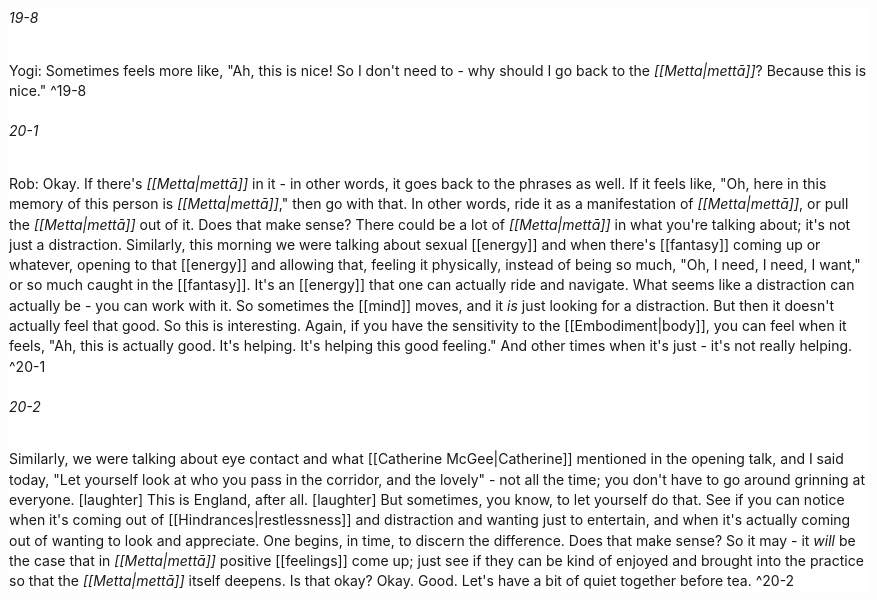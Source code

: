 ###### 19-8
Yogi: Sometimes feels more like, "Ah, this is nice! So I don't need to - why should I go back to the _[[Metta|mettā]]_? Because this is nice." ^19-8
###### 20-1
Rob: Okay. If there's _[[Metta|mettā]]_ in it - in other words, it goes back to the phrases as well. If it feels like, "Oh, here in this memory of this person is _[[Metta|mettā]]_," then go with that. In other words, ride it as a manifestation of _[[Metta|mettā]]_, or pull the _[[Metta|mettā]]_ out of it. Does that make sense? There could be a lot of _[[Metta|mettā]]_ in what you're talking about; it's not just a distraction. Similarly, this morning we were talking about sexual [[energy]] and when there's [[fantasy]] coming up or whatever, opening to that [[energy]] and allowing that, feeling it physically, instead of being so much, "Oh, I need, I need, I want," or so much caught in the [[fantasy]]. It's an [[energy]] that one can actually ride and navigate. What seems like a distraction can actually be - you can work with it. So sometimes the [[mind]] moves, and it _is_ just looking for a distraction. But then it doesn't actually feel that good. So this is interesting. Again, if you have the sensitivity to the [[Embodiment|body]], you can feel when it feels, "Ah, this is actually good. It's helping. It's helping this good feeling." And other times when it's just - it's not really helping. ^20-1
###### 20-2
Similarly, we were talking about eye contact and what [[Catherine McGee|Catherine]] mentioned in the opening talk, and I said today, "Let yourself look at who you pass in the corridor, and the lovely" - not all the time; you don't have to go around grinning at everyone. [laughter] This is England, after all. [laughter] But sometimes, you know, to let yourself do that. See if you can notice when it's coming out of [[Hindrances|restlessness]] and distraction and wanting just to entertain, and when it's actually coming out of wanting to look and appreciate. One begins, in time, to discern the difference. Does that make sense? So it may - it _will_ be the case that in _[[Metta|mettā]]_ positive [[feelings]] come up; just see if they can be kind of enjoyed and brought into the practice so that the _[[Metta|mettā]]_ itself deepens. Is that okay? Okay. Good. Let's have a bit of quiet together before tea. ^20-2
